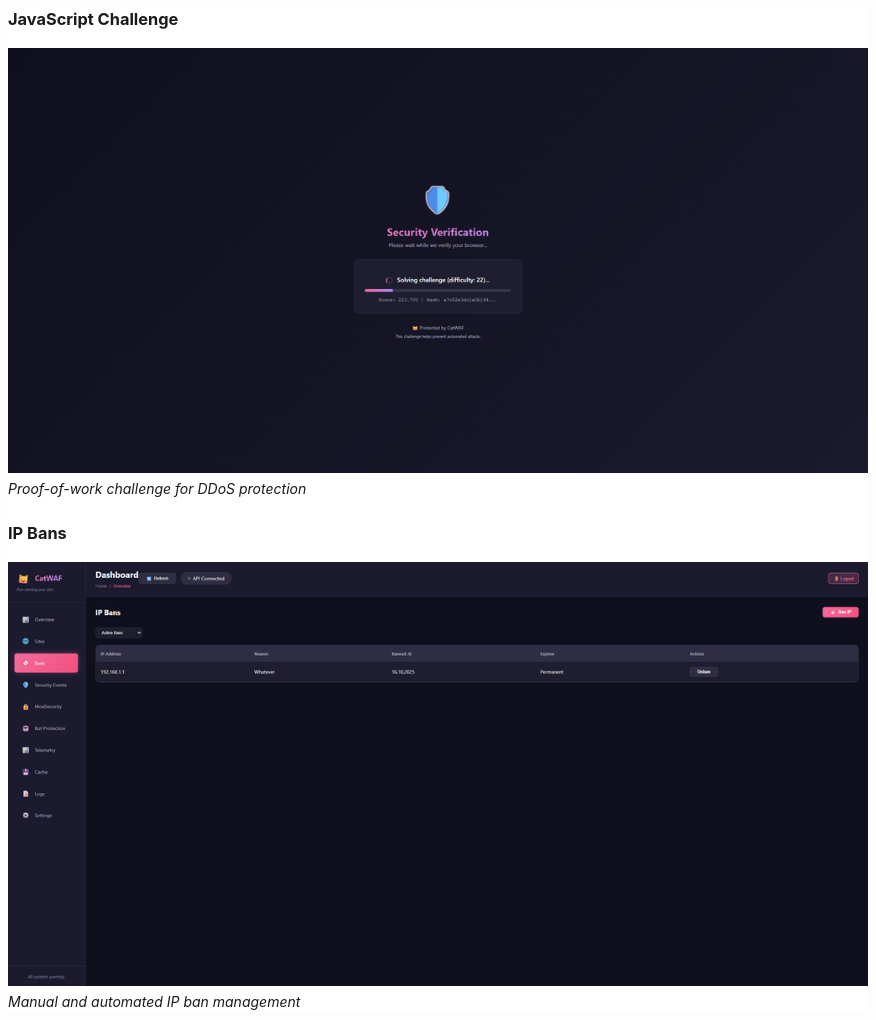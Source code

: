 ### JavaScript Challenge
![JavaScript Challenge](_git/img/jschallenge.png)
*Proof-of-work challenge for DDoS protection*

### IP Bans
![IP Bans](_git/img/ipbans.png)
*Manual and automated IP ban management*
